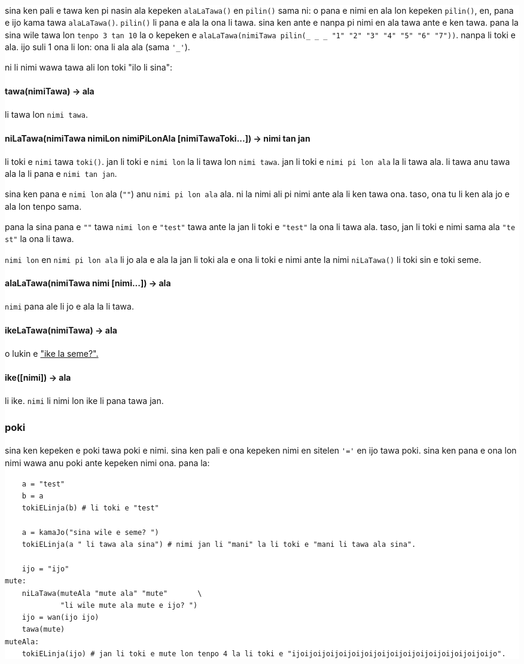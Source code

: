 sina ken pali e tawa ken pi nasin ala kepeken `alaLaTawa()` en `pilin()` sama
ni: o pana e nimi en ala lon kepeken `pilin()`, en, pana e ijo kama tawa
`alaLaTawa()`. `pilin()` li pana e ala la ona li tawa. sina ken ante e nanpa pi
nimi en ala tawa ante e ken tawa. pana la sina wile tawa lon `tenpo 3 tan 10` la
o kepeken e `alaLaTawa(nimiTawa pilin(_ _ _ "1" "2" "3" "4" "5" "6" "7"))`.
nanpa li toki e ala. ijo suli 1 ona li lon: ona li ala ala (sama `'_'`).

ni li nimi wawa tawa ali lon toki "ilo li sina":

#### **tawa(nimiTawa) -> ala**

li tawa lon `nimi tawa`.

#### **niLaTawa(nimiTawa nimiLon nimiPiLonAla \[nimiTawaToki...\]) -> nimi tan jan**

li toki e `nimi` tawa `toki()`. jan li toki e `nimi lon` la li tawa lon
`nimi tawa`. jan li toki e `nimi pi lon ala` la li tawa ala. li tawa anu tawa
ala la li pana e `nimi tan jan`.

sina ken pana e `nimi lon` ala (`""`) anu `nimi pi lon ala` ala. ni la nimi ali
pi nimi ante ala li ken tawa ona. taso, ona tu li ken ala jo e ala lon tenpo sama.

pana la sina pana e `""` tawa `nimi lon` e `"test"` tawa ante la jan li toki e
`"test"` la ona li tawa ala. taso, jan li toki e nimi sama ala `"test"` la ona
li tawa.

`nimi lon` en `nimi pi lon ala` li jo ala e ala la jan li toki ala e ona li toki
e nimi ante la nimi `niLaTawa()` li toki sin e toki seme.

#### **alaLaTawa(nimiTawa nimi \[nimi...\]) -> ala**

`nimi` pana ale li jo e ala la li tawa.

#### **ikeLaTawa(nimiTawa) -> ala**

o lukin e ["ike la seme?".](nasin_kepeken-tok.md#ike-la-seme "ike la seme?")

#### **ike(\[nimi\]) -> ala**

li ike. `nimi` li nimi lon ike li pana tawa jan.

### **poki**

sina ken kepeken e poki tawa poki e nimi. sina ken pali e ona kepeken nimi en
sitelen `'='` en ijo tawa poki. sina ken pana e ona lon nimi wawa anu poki ante
kepeken nimi ona. pana la:

```ilo li sina
    a = "test"
    b = a
    tokiELinja(b) # li toki e "test"

    a = kamaJo("sina wile e seme? ")
    tokiELinja(a " li tawa ala sina") # nimi jan li "mani" la li toki e "mani li tawa ala sina".

    ijo = "ijo"
mute:
    niLaTawa(muteAla "mute ala" "mute"       \
             "li wile mute ala mute e ijo? ")
    ijo = wan(ijo ijo)
    tawa(mute)
muteAla:
    tokiELinja(ijo) # jan li toki e mute lon tenpo 4 la li toki e "ijoijoijoijoijoijoijoijoijoijoijoijoijoijoijoijo".
```
